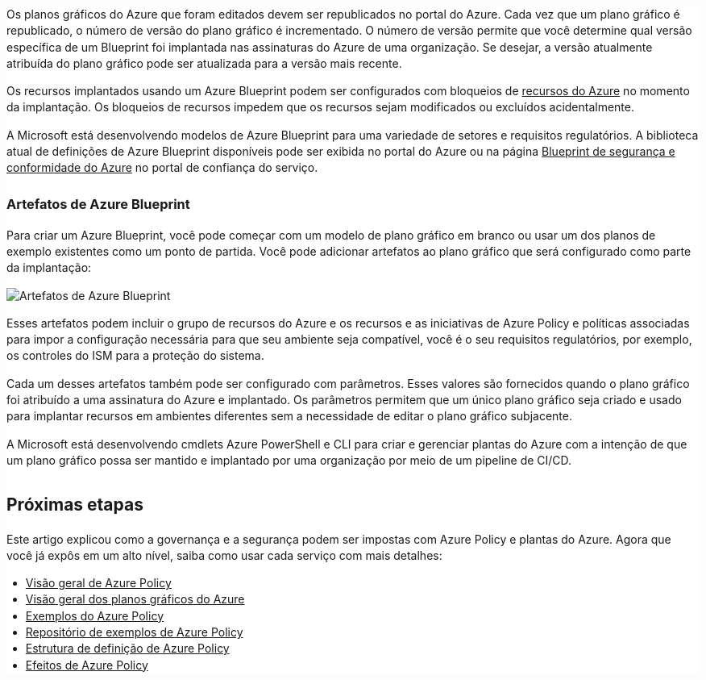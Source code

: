Os planos gráficos do Azure que foram editados devem ser republicados no portal do Azure. Cada vez que um plano gráfico é republicado, o número de versão do plano gráfico é incrementado. O número de versão permite que você determine qual versão específica de um Blueprint foi implantada nas assinaturas do Azure de uma organização. Se desejar, a versão atualmente atribuída do plano gráfico pode ser atualizada para a versão mais recente.

Os recursos implantados usando um Azure Blueprint podem ser configurados com bloqueios de [recursos do Azure](https://docs.microsoft.com/azure/azure-resource-manager/resource-group-lock-resources) no momento da implantação. Os bloqueios de recursos impedem que os recursos sejam modificados ou excluídos acidentalmente.

A Microsoft está desenvolvendo modelos de Azure Blueprint para uma variedade de setores e requisitos regulatórios. A biblioteca atual de definições de Azure Blueprint disponíveis pode ser exibida no portal do Azure ou na página [Blueprint de segurança e conformidade do Azure](https://servicetrust.microsoft.com/ViewPage/BlueprintOverview/) no portal de confiança do serviço.

### <a name="azure-blueprint-artifacts"></a>Artefatos de Azure Blueprint

Para criar um Azure Blueprint, você pode começar com um modelo de plano gráfico em branco ou usar um dos planos de exemplo existentes como um ponto de partida. Você pode adicionar artefatos ao plano gráfico que será configurado como parte da implantação:

![Artefatos de Azure Blueprint](media/blueprint-artifacts.png)

Esses artefatos podem incluir o grupo de recursos do Azure e os recursos e as iniciativas de Azure Policy e políticas associadas para impor a configuração necessária para que seu ambiente seja compatível, você é o seu requisitos regulatórios, por exemplo, os controles do ISM para a proteção do sistema.

Cada um desses artefatos também pode ser configurado com parâmetros. Esses valores são fornecidos quando o plano gráfico foi atribuído a uma assinatura do Azure e implantado. Os parâmetros permitem que um único plano gráfico seja criado e usado para implantar recursos em ambientes diferentes sem a necessidade de editar o plano gráfico subjacente.

A Microsoft está desenvolvendo cmdlets Azure PowerShell e CLI para criar e gerenciar plantas do Azure com a intenção de que um plano gráfico possa ser mantido e implantado por uma organização por meio de um pipeline de CI/CD.

## <a name="next-steps"></a>Próximas etapas

Este artigo explicou como a governança e a segurança podem ser impostas com Azure Policy e plantas do Azure. Agora que você já expôs em um alto nível, saiba como usar cada serviço com mais detalhes:

* [Visão geral de Azure Policy](https://docs.microsoft.com/azure/governance/policy/overview)
* [Visão geral dos planos gráficos do Azure](https://azure.microsoft.com/services/blueprints/)
* [Exemplos do Azure Policy](https://docs.microsoft.com/azure/governance/policy/samples/index)
* [Repositório de exemplos de Azure Policy](https://github.com/Azure/azure-policy)
* [Estrutura de definição de Azure Policy](https://docs.microsoft.com/azure/governance/policy/concepts/definition-structure)
* [Efeitos de Azure Policy](https://docs.microsoft.com/azure/governance/policy/concepts/effects)

